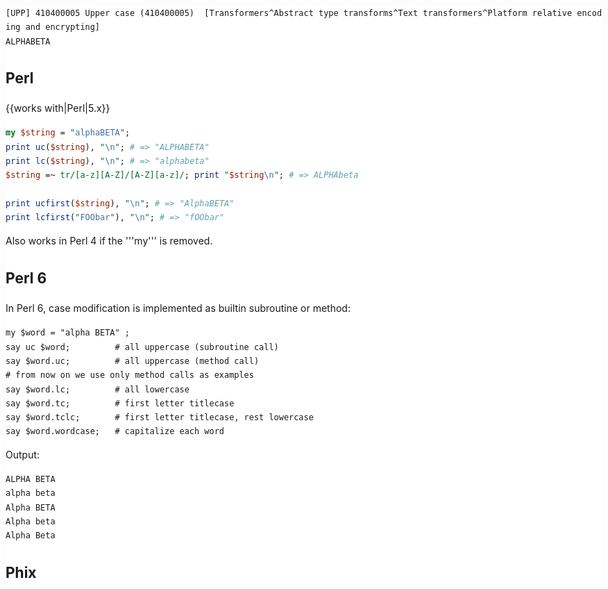 ```txt
[UPP] 410400005 Upper case (410400005)  [Transformers^Abstract type transforms^Text transformers^Platform relative encoding and encrypting]
ALPHABETA


```



## Perl

{{works with|Perl|5.x}}

```perl
my $string = "alphaBETA";
print uc($string), "\n"; # => "ALPHABETA"
print lc($string), "\n"; # => "alphabeta"
$string =~ tr/[a-z][A-Z]/[A-Z][a-z]/; print "$string\n"; # => ALPHAbeta

print ucfirst($string), "\n"; # => "AlphaBETA"
print lcfirst("FOObar"), "\n"; # => "fOObar"
```


Also works in Perl 4 if the '''my''' is removed.


## Perl 6

In Perl 6, case modification is implemented as builtin subroutine or method:


```perl6
my $word = "alpha BETA" ;
say uc $word;         # all uppercase (subroutine call)
say $word.uc;         # all uppercase (method call)
# from now on we use only method calls as examples
say $word.lc;         # all lowercase
say $word.tc;         # first letter titlecase
say $word.tclc;       # first letter titlecase, rest lowercase
say $word.wordcase;   # capitalize each word

```

Output:

```txt
ALPHA BETA
alpha beta
Alpha BETA
Alpha beta
Alpha Beta
```



## Phix
